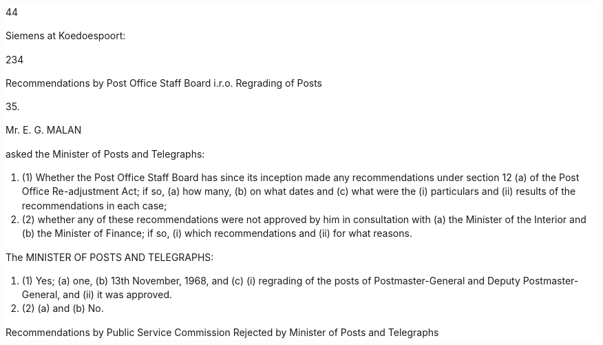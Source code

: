 <td><p>44</p></td>

</tr>

<tr>

<td><p>Siemens at Koedoespoort:</p></td>

<td><p>234</p></td>

</tr>

</table>

</answer>

</writtenStatements>

<writtenStatements>

<heading>Recommendations by Post Office Staff Board i.r.o. Regrading of Posts</heading>

<question by="#malan" to="#minister_of_posts_and_telegraphs">

<num>35.</num>

<from>Mr. E. G. MALAN</from>

<p>asked the Minister of Posts and Telegraphs:</p>

<ol>

<li>(1) Whether the Post Office Staff Board has since its inception made any recommendations under section 12 (a) of the Post Office Re-adjustment Act; if so, (a) how many, (b) on what dates and (c) what were the (i) particulars and (ii) results of the recommendations in each case;</li>

<li>(2) whether any of these recommendations were not approved by him in consultation with (a) the Minister of the Interior and (b) the Minister of Finance; if so, (i) which recommendations and (ii) for what reasons.</li>

</ol>

</question>

<answer by="#minister_of_posts_and_telegraphs" to="#malan">

<from>The MINISTER OF POSTS AND TELEGRAPHS:</from>

<ol>

<li>(1) Yes; (a) one, (b) 13th November, 1968, and (c) (i) regrading of the posts of Postmaster-General and Deputy Postmaster-General, and (ii) it was approved.</li>

<li>(2) (a) and (b) No.</li>

</ol>

</answer>

</writtenStatements>

<writtenStatements>

<heading>Recommendations by Public Service Commission Rejected by Minister of Posts and Telegraphs</heading>
